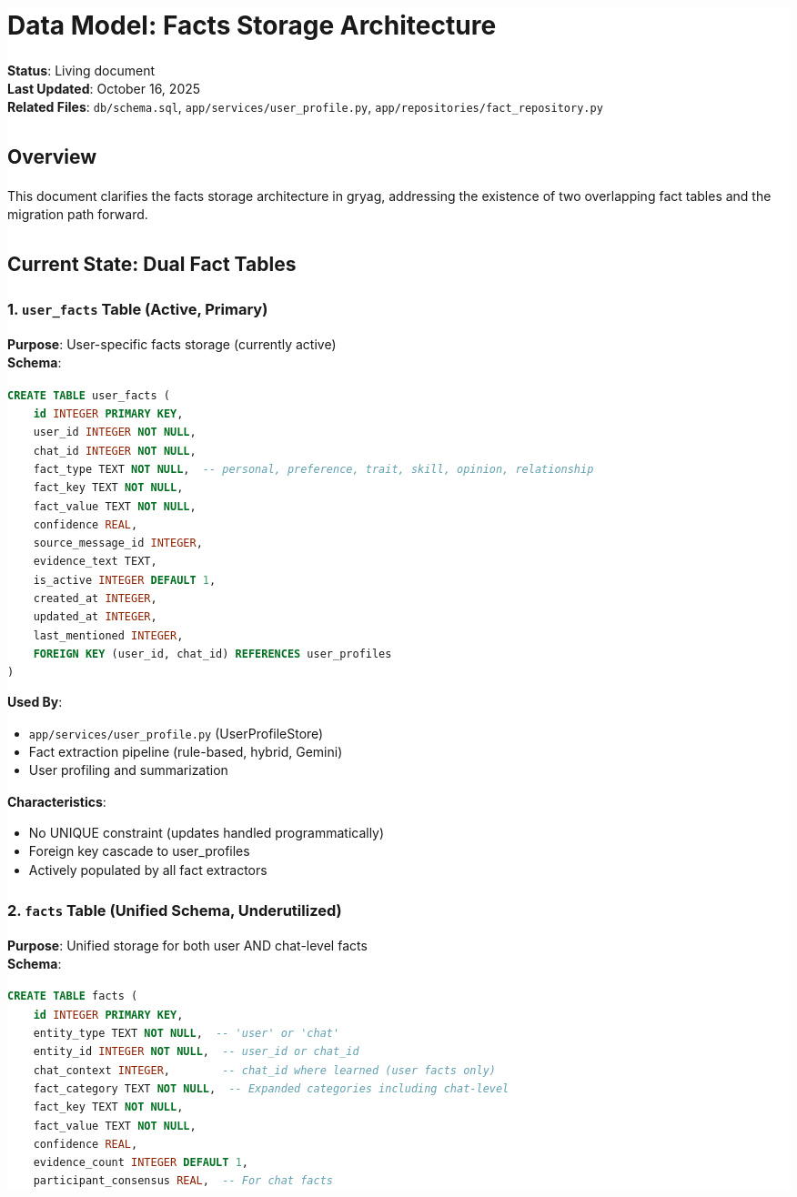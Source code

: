 # Data Model: Facts Storage Architecture

**Status**: Living document  
**Last Updated**: October 16, 2025  
**Related Files**: `db/schema.sql`, `app/services/user_profile.py`, `app/repositories/fact_repository.py`

## Overview

This document clarifies the facts storage architecture in gryag, addressing the existence of two overlapping fact tables and the migration path forward.

## Current State: Dual Fact Tables

### 1. `user_facts` Table (Active, Primary)

**Purpose**: User-specific facts storage (currently active)  
**Schema**:
```sql
CREATE TABLE user_facts (
    id INTEGER PRIMARY KEY,
    user_id INTEGER NOT NULL,
    chat_id INTEGER NOT NULL,
    fact_type TEXT NOT NULL,  -- personal, preference, trait, skill, opinion, relationship
    fact_key TEXT NOT NULL,
    fact_value TEXT NOT NULL,
    confidence REAL,
    source_message_id INTEGER,
    evidence_text TEXT,
    is_active INTEGER DEFAULT 1,
    created_at INTEGER,
    updated_at INTEGER,
    last_mentioned INTEGER,
    FOREIGN KEY (user_id, chat_id) REFERENCES user_profiles
)
```

**Used By**:
- `app/services/user_profile.py` (UserProfileStore)
- Fact extraction pipeline (rule-based, hybrid, Gemini)
- User profiling and summarization

**Characteristics**:
- No UNIQUE constraint (updates handled programmatically)
- Foreign key cascade to user_profiles
- Actively populated by all fact extractors

### 2. `facts` Table (Unified Schema, Underutilized)

**Purpose**: Unified storage for both user AND chat-level facts  
**Schema**:
```sql
CREATE TABLE facts (
    id INTEGER PRIMARY KEY,
    entity_type TEXT NOT NULL,  -- 'user' or 'chat'
    entity_id INTEGER NOT NULL,  -- user_id or chat_id
    chat_context INTEGER,        -- chat_id where learned (user facts only)
    fact_category TEXT NOT NULL,  -- Expanded categories including chat-level
    fact_key TEXT NOT NULL,
    fact_value TEXT NOT NULL,
    confidence REAL,
    evidence_count INTEGER DEFAULT 1,
    participant_consensus REAL,  -- For chat facts
```